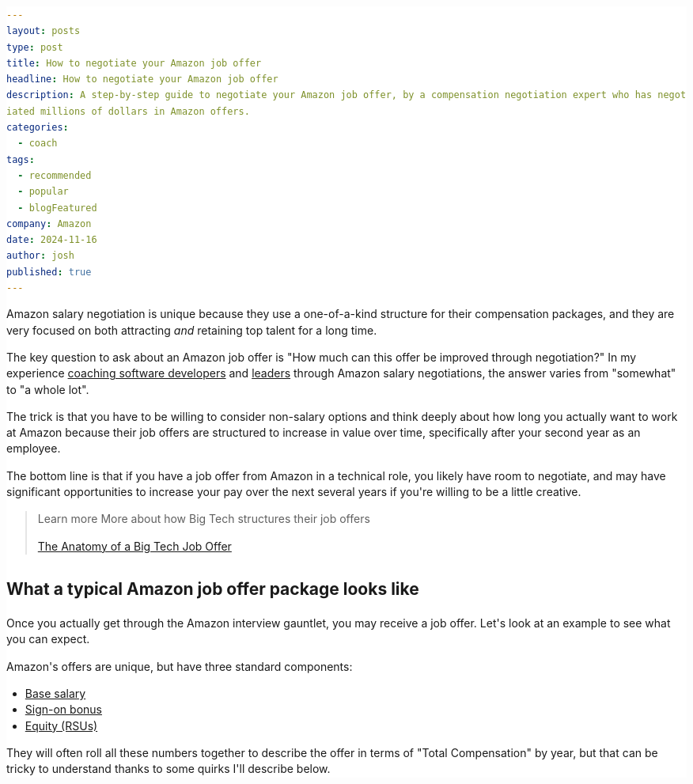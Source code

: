 ```yaml
---
layout: posts
type: post
title: How to negotiate your Amazon job offer
headline: How to negotiate your Amazon job offer
description: A step-by-step guide to negotiate your Amazon job offer, by a compensation negotiation expert who has negotiated millions of dollars in Amazon offers.
categories:
  - coach
tags:
  - recommended
  - popular
  - blogFeatured
company: Amazon
date: 2024-11-16
author: josh
published: true
---
```

Amazon salary negotiation is unique because they use a one-of-a-kind structure for their compensation packages, and they are very focused on both attracting *and* retaining top talent for a long time.

The key question to ask about an Amazon job offer is "How much can this offer be improved through negotiation?" In my experience [coaching software developers](/coach/swe/) and [leaders](/coach/) through Amazon salary negotiations, the answer varies from "somewhat" to "a whole lot".

The trick is that you have to be willing to consider non-salary options and think deeply about how long you actually want to work at Amazon because their job offers are structured to increase in value over time, specifically after your second year as an employee.

The bottom line is that if you have a job offer from Amazon in a technical role, you likely have room to negotiate, and may have significant opportunities to increase your pay over the next several years if you're willing to be a little creative.

<blockquote class="ico link-callout">
  <p><span>Learn more</span> More about how Big Tech structures their job offers </p>
  <p><a href="The Anatomy of a Big Tech Job Offer/">The Anatomy of a Big Tech Job Offer <i class="fas fa-angle-double-right"></i></a></p>
</blockquote>

## What a typical Amazon job offer package looks like

Once you actually get through the Amazon interview gauntlet, you may receive a job offer. Let's look at an example to see what you can expect.

Amazon's offers are unique, but have three standard components:

 - [Base salary](#base-salary)
 - [Sign-on bonus](#sign-on-bonus)
 - [Equity (RSUs)](#equity)

They will often roll all these numbers together to describe the offer in terms of "Total Compensation" by year, but that can be tricky to understand thanks to some quirks I'll describe below.
